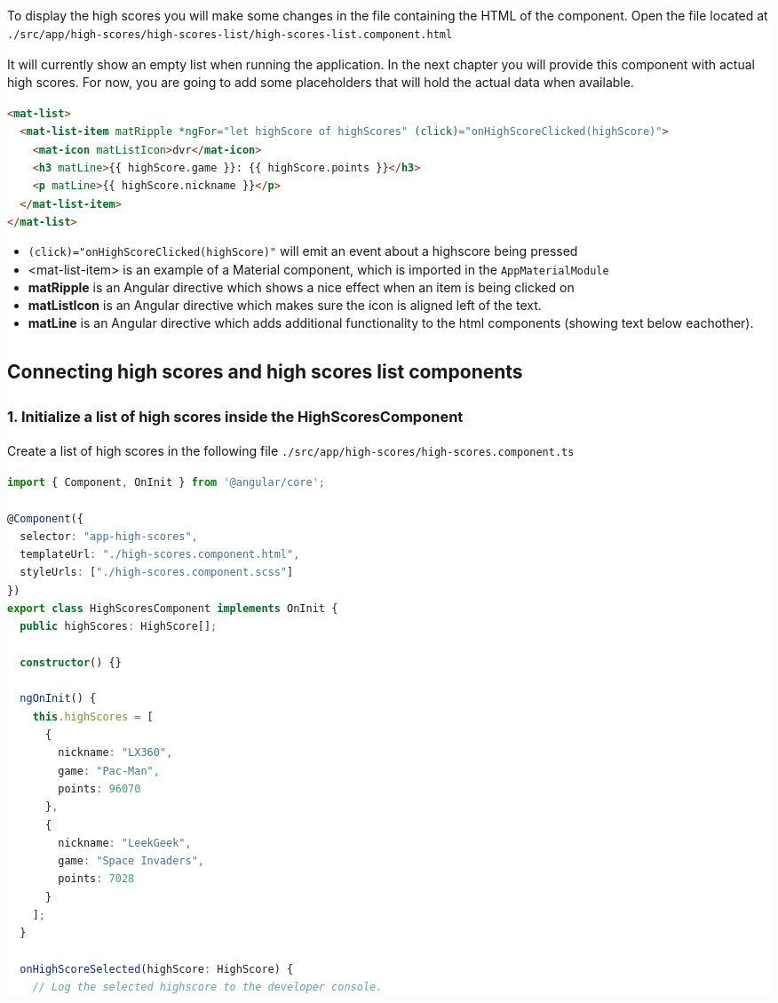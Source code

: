 To display the high scores you will make some changes in the  file containing the HTML of the component. Open the file located at `./src/app/high-scores/high-scores-list/high-scores-list.component.html`

It will currently show an empty list when running the application. In the next chapter you will provide this component with actual high scores. For now, you are going to add some placeholders that will hold the actual data when available.

``` html
<mat-list>
  <mat-list-item matRipple *ngFor="let highScore of highScores" (click)="onHighScoreClicked(highScore)">
    <mat-icon matListIcon>dvr</mat-icon>
    <h3 matLine>{{ highScore.game }}: {{ highScore.points }}</h3>
    <p matLine>{{ highScore.nickname }}</p>
  </mat-list-item>
</mat-list>
```
 
- `(click)="onHighScoreClicked(highScore)"` will emit an event about a highscore being pressed
- \<mat-list-item> is an example of a Material component, which is imported in the `AppMaterialModule`
- **matRipple** is an Angular directive which shows a nice effect when an item is being clicked on
- **matListIcon** is an Angular directive which makes sure the icon is aligned left of the text.
- **matLine** is an Angular directive which adds additional functionality to the html components (showing text below eachother).

## <a name="connecthighscores"></a>Connecting high scores and high scores list components

### 1. Initialize a list of high scores inside the HighScoresComponent

Create a list of high scores in the following file `./src/app/high-scores/high-scores.component.ts`
 
```ts
import { Component, OnInit } from '@angular/core';

@Component({
  selector: "app-high-scores",
  templateUrl: "./high-scores.component.html",
  styleUrls: ["./high-scores.component.scss"]
})
export class HighScoresComponent implements OnInit {
  public highScores: HighScore[];

  constructor() {}

  ngOnInit() {
    this.highScores = [
      {
        nickname: "LX360",
        game: "Pac-Man",
        points: 96070
      },
      {
        nickname: "LeekGeek",
        game: "Space Invaders",
        points: 7028
      }
    ];
  }

  onHighScoreSelected(highScore: HighScore) {
    // Log the selected highscore to the developer console.
```